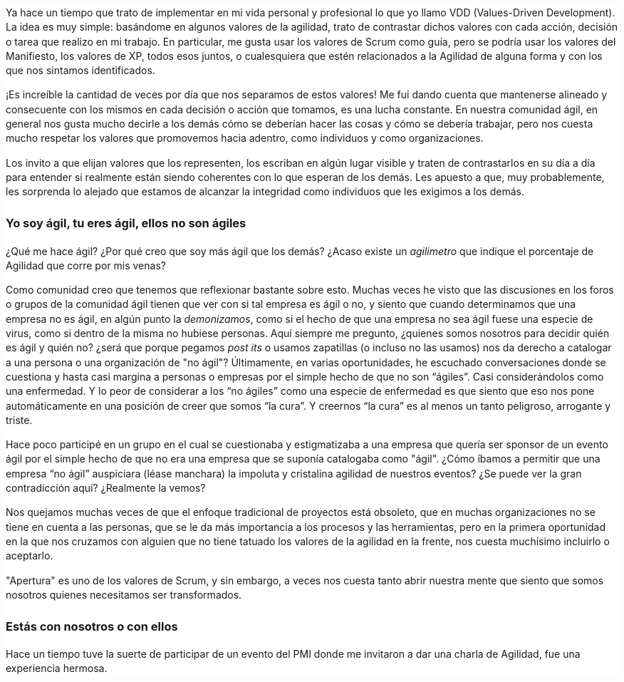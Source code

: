 Ya hace un tiempo que trato de implementar en mi vida personal y profesional lo que yo llamo VDD (Values-Driven Development). La idea es muy simple: basándome en algunos valores de la agilidad, trato de contrastar dichos valores con cada acción, decisión o tarea que realizo en mi trabajo. En particular, me gusta usar los valores de Scrum como guía, pero se podría usar los valores del Manifiesto, los valores de XP, todos esos juntos, o cualesquiera que estén relacionados a la Agilidad de alguna forma y con los que nos sintamos identificados.

¡Es increíble la cantidad de veces por día que nos separamos de estos valores! Me fui dando cuenta que mantenerse alineado y consecuente con los mismos en cada decisión o acción que tomamos, es una lucha constante. En nuestra comunidad ágil, en general nos gusta mucho decirle a los demás cómo se deberían hacer las cosas y cómo se debería trabajar, pero nos cuesta mucho respetar los valores que promovemos hacia adentro, como individuos y como organizaciones. 

Los invito a que elijan valores que los representen, los escriban en algún lugar visible y traten de contrastarlos en su día a día para entender si realmente están siendo coherentes con lo que esperan de los demás. Les apuesto a que, muy probablemente, les sorprenda lo alejado que estamos de alcanzar la integridad como individuos que les exigimos a los demás.

### Yo soy ágil, tu eres ágil, ellos no son ágiles

¿Qué me hace ágil? ¿Por qué creo que soy más ágil que los demás? ¿Acaso existe un *agilimetro* que indique el porcentaje de Agilidad que corre por mis venas?

Como comunidad creo que tenemos que reflexionar bastante sobre esto. Muchas veces he visto que las discusiones en los foros o grupos de la comunidad ágil tienen que ver con si tal empresa es ágil o no, y siento que cuando determinamos que una empresa no es ágil, en algún punto la *demonizamos*, como si el hecho de que una empresa no sea ágil fuese una especie de virus, como si dentro de la misma no hubiese personas. Aquí siempre me pregunto, ¿quienes somos nosotros para decidir quién es ágil y quién no? ¿será que porque pegamos *post its* o usamos zapatillas (o incluso no las usamos) nos da derecho a catalogar a una persona o una organización de "no ágil"? Últimamente, en varias oportunidades,  he escuchado  conversaciones donde se cuestiona y hasta casi margina a personas o empresas por el simple hecho de que no son “ágiles”. Casi considerándolos como una enfermedad. Y lo peor de considerar a los “no ágiles” como una especie de enfermedad es que siento que eso nos pone automáticamente en una posición de creer que somos “la cura”. Y creernos “la cura” es al menos un tanto peligroso, arrogante y triste.

Hace poco participé en un grupo en el cual se cuestionaba y estigmatizaba a una empresa que quería ser sponsor de un evento ágil por el simple hecho de que no era una empresa que se suponía catalogaba como "ágil". ¿Cómo íbamos a permitir que una empresa “no ágil” auspiciara (léase manchara) la impoluta y cristalina agilidad de nuestros eventos? ¿Se puede ver la gran contradicción aquí? ¿Realmente la vemos?

Nos quejamos muchas veces de que el enfoque tradicional de proyectos está obsoleto, que en muchas organizaciones no se tiene en cuenta a las personas, que se le da más importancia a los procesos y las herramientas, pero en la primera oportunidad en la que nos cruzamos con alguien que no tiene tatuado los valores de la agilidad en la frente, nos cuesta muchísimo incluirlo o aceptarlo.

"Apertura" es uno de los valores de Scrum, y sin embargo, a veces nos cuesta tanto abrir nuestra mente que siento que somos nosotros quienes necesitamos ser transformados.

### Estás con nosotros o con ellos          	

Hace un tiempo tuve la suerte de participar de un evento del PMI donde me invitaron a dar una charla de Agilidad, fue una experiencia hermosa.
